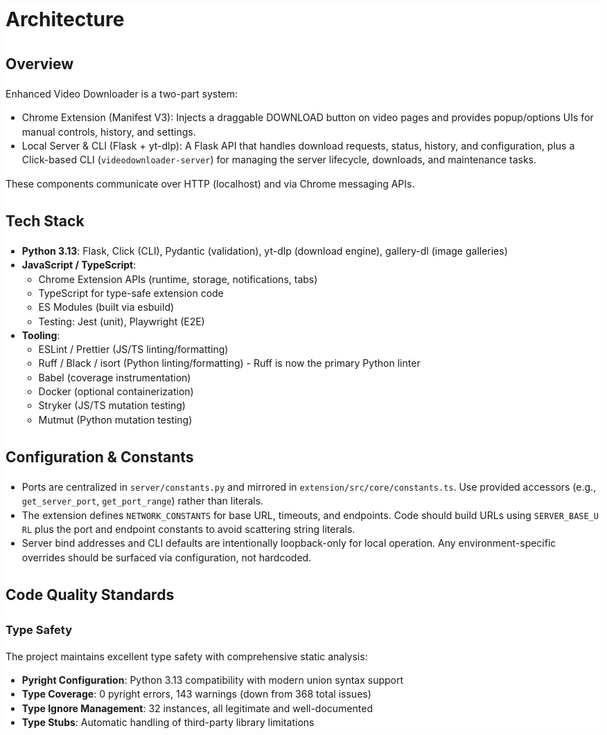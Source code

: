 # Architecture

## Overview

Enhanced Video Downloader is a two-part system:

- Chrome Extension (Manifest V3): Injects a draggable DOWNLOAD button on video pages and provides
  popup/options UIs for manual controls, history, and settings.
- Local Server & CLI (Flask + yt-dlp): A Flask API that handles download requests, status, history,
  and configuration, plus a Click-based CLI (`videodownloader-server`) for managing the server
  lifecycle, downloads, and maintenance tasks.

These components communicate over HTTP (localhost) and via Chrome messaging APIs.

## Tech Stack

- **Python 3.13**: Flask, Click (CLI), Pydantic (validation), yt-dlp (download engine), gallery-dl
  (image galleries)
- **JavaScript / TypeScript**:
  - Chrome Extension APIs (runtime, storage, notifications, tabs)
  - TypeScript for type-safe extension code
  - ES Modules (built via esbuild)
  - Testing: Jest (unit), Playwright (E2E)
- **Tooling**:
  - ESLint / Prettier (JS/TS linting/formatting)
  - Ruff / Black / isort (Python linting/formatting) - Ruff is now the primary Python linter
  - Babel (coverage instrumentation)
  - Docker (optional containerization)
  - Stryker (JS/TS mutation testing)
  - Mutmut (Python mutation testing)

## Configuration & Constants

- Ports are centralized in `server/constants.py` and mirrored in `extension/src/core/constants.ts`.
  Use provided accessors (e.g., `get_server_port`, `get_port_range`) rather than literals.
- The extension defines `NETWORK_CONSTANTS` for base URL, timeouts, and endpoints. Code should build
  URLs using `SERVER_BASE_URL` plus the port and endpoint constants to avoid scattering string
  literals.
- Server bind addresses and CLI defaults are intentionally loopback-only for local operation. Any
  environment-specific overrides should be surfaced via configuration, not hardcoded.

## Code Quality Standards

### Type Safety

The project maintains excellent type safety with comprehensive static analysis:

- **Pyright Configuration**: Python 3.13 compatibility with modern union syntax support
- **Type Coverage**: 0 pyright errors, 143 warnings (down from 368 total issues)
- **Type Ignore Management**: 32 instances, all legitimate and well-documented
- **Type Stubs**: Automatic handling of third-party library limitations
